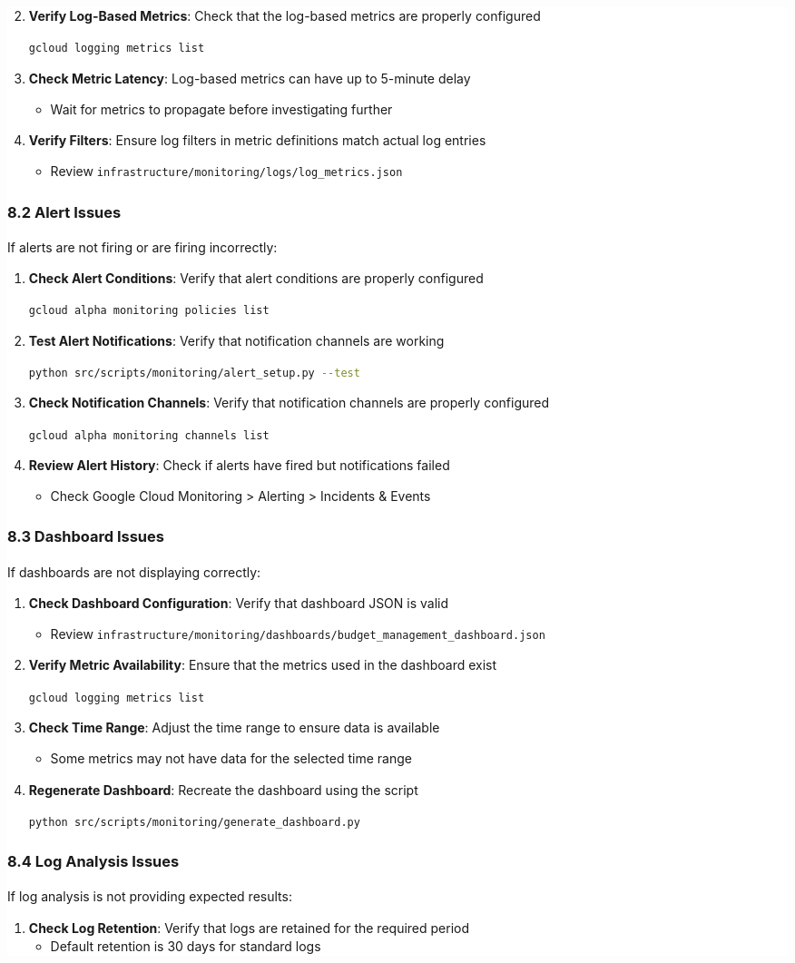 2. **Verify Log-Based Metrics**: Check that the log-based metrics are properly configured
   ```bash
   gcloud logging metrics list
   ```

3. **Check Metric Latency**: Log-based metrics can have up to 5-minute delay
   - Wait for metrics to propagate before investigating further

4. **Verify Filters**: Ensure log filters in metric definitions match actual log entries
   - Review `infrastructure/monitoring/logs/log_metrics.json`

### 8.2 Alert Issues

If alerts are not firing or are firing incorrectly:

1. **Check Alert Conditions**: Verify that alert conditions are properly configured
   ```bash
   gcloud alpha monitoring policies list
   ```

2. **Test Alert Notifications**: Verify that notification channels are working
   ```bash
   python src/scripts/monitoring/alert_setup.py --test
   ```

3. **Check Notification Channels**: Verify that notification channels are properly configured
   ```bash
   gcloud alpha monitoring channels list
   ```

4. **Review Alert History**: Check if alerts have fired but notifications failed
   - Check Google Cloud Monitoring > Alerting > Incidents & Events

### 8.3 Dashboard Issues

If dashboards are not displaying correctly:

1. **Check Dashboard Configuration**: Verify that dashboard JSON is valid
   - Review `infrastructure/monitoring/dashboards/budget_management_dashboard.json`

2. **Verify Metric Availability**: Ensure that the metrics used in the dashboard exist
   ```bash
   gcloud logging metrics list
   ```

3. **Check Time Range**: Adjust the time range to ensure data is available
   - Some metrics may not have data for the selected time range

4. **Regenerate Dashboard**: Recreate the dashboard using the script
   ```bash
   python src/scripts/monitoring/generate_dashboard.py
   ```

### 8.4 Log Analysis Issues

If log analysis is not providing expected results:

1. **Check Log Retention**: Verify that logs are retained for the required period
   - Default retention is 30 days for standard logs
